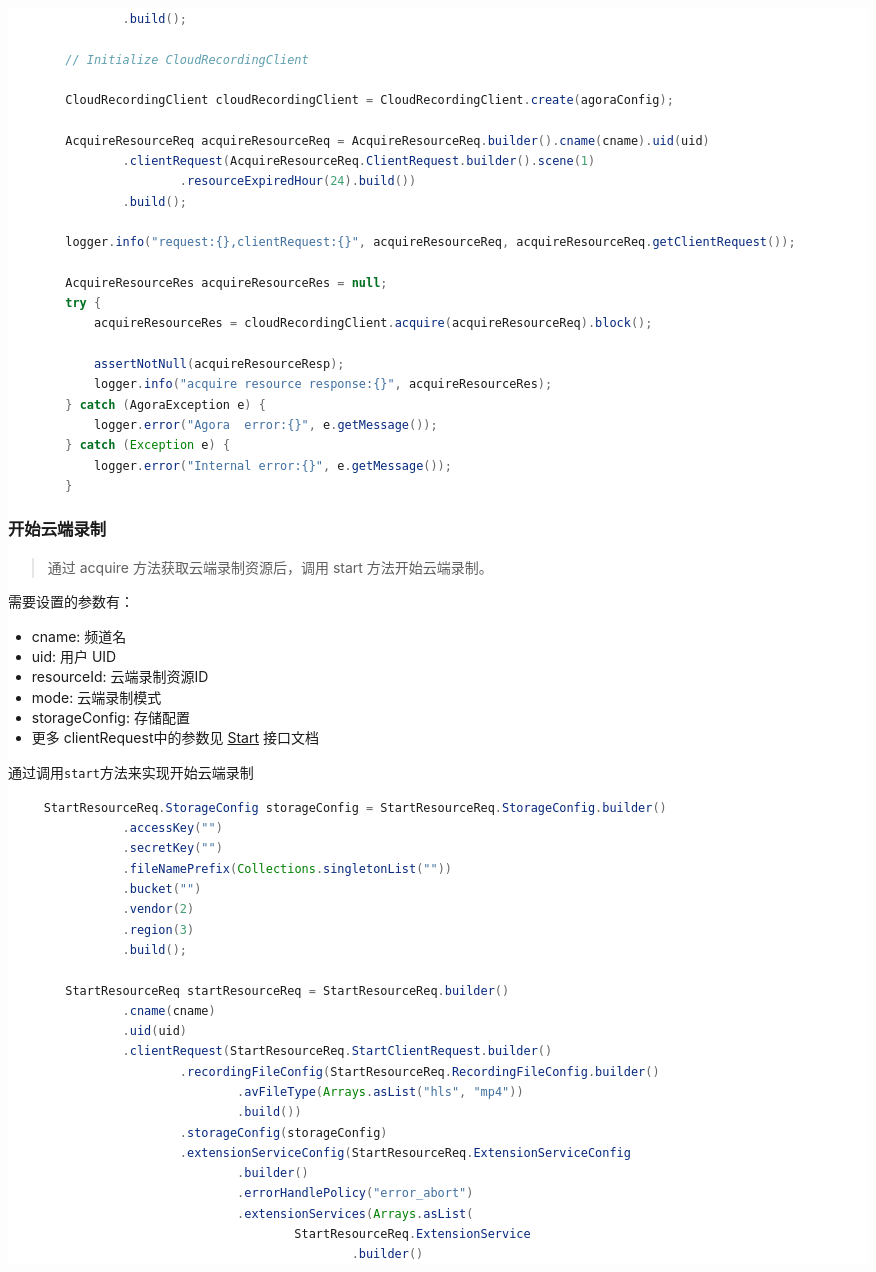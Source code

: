 ```java
                .build();

        // Initialize CloudRecordingClient

        CloudRecordingClient cloudRecordingClient = CloudRecordingClient.create(agoraConfig);

        AcquireResourceReq acquireResourceReq = AcquireResourceReq.builder().cname(cname).uid(uid)
                .clientRequest(AcquireResourceReq.ClientRequest.builder().scene(1)
                        .resourceExpiredHour(24).build())
                .build();

        logger.info("request:{},clientRequest:{}", acquireResourceReq, acquireResourceReq.getClientRequest());

        AcquireResourceRes acquireResourceRes = null;
        try {
            acquireResourceRes = cloudRecordingClient.acquire(acquireResourceReq).block();

            assertNotNull(acquireResourceResp);
            logger.info("acquire resource response:{}", acquireResourceRes);
        } catch (AgoraException e) {
            logger.error("Agora  error:{}", e.getMessage());
        } catch (Exception e) {
            logger.error("Internal error:{}", e.getMessage());
        }
```

### 开始云端录制
> 通过 acquire 方法获取云端录制资源后，调用 start 方法开始云端录制。

需要设置的参数有：
- cname: 频道名
- uid: 用户 UID
- resourceId: 云端录制资源ID
- mode: 云端录制模式
- storageConfig: 存储配置
- 更多 clientRequest中的参数见 [Start](https://doc.shengwang.cn/doc/cloud-recording/restful/cloud-recording/operations/post-v1-apps-appid-cloud_recording-resourceid-resourceid-mode-mode-start) 接口文档

通过调用`start`方法来实现开始云端录制
```java
     StartResourceReq.StorageConfig storageConfig = StartResourceReq.StorageConfig.builder()
                .accessKey("")
                .secretKey("")
                .fileNamePrefix(Collections.singletonList(""))
                .bucket("")
                .vendor(2)
                .region(3)
                .build();

        StartResourceReq startResourceReq = StartResourceReq.builder()
                .cname(cname)
                .uid(uid)
                .clientRequest(StartResourceReq.StartClientRequest.builder()
                        .recordingFileConfig(StartResourceReq.RecordingFileConfig.builder()
                                .avFileType(Arrays.asList("hls", "mp4"))
                                .build())
                        .storageConfig(storageConfig)
                        .extensionServiceConfig(StartResourceReq.ExtensionServiceConfig
                                .builder()
                                .errorHandlePolicy("error_abort")
                                .extensionServices(Arrays.asList(
                                        StartResourceReq.ExtensionService
                                                .builder()
```